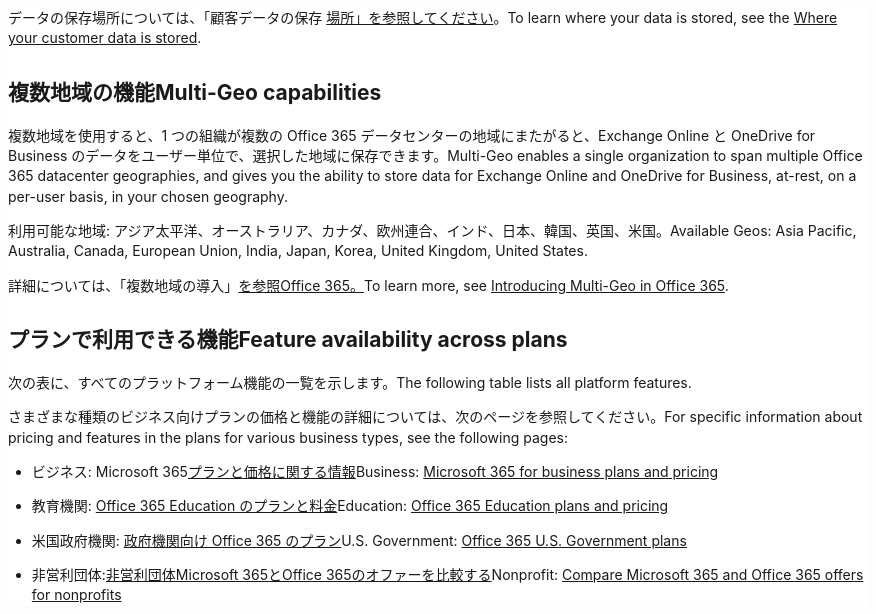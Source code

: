 <span data-ttu-id="9c2a8-131">データの保存場所については、「顧客データの保存 [場所」を参照してください](/office365/enterprise/o365-data-locations)。</span><span class="sxs-lookup"><span data-stu-id="9c2a8-131">To learn where your data is stored, see the [Where your customer data is stored](/office365/enterprise/o365-data-locations).</span></span> 
  
## <a name="multi-geo-capabilities"></a><span data-ttu-id="9c2a8-132">複数地域の機能</span><span class="sxs-lookup"><span data-stu-id="9c2a8-132">Multi-Geo capabilities</span></span> 

<span data-ttu-id="9c2a8-133">複数地域を使用すると、1 つの組織が複数の Office 365 データセンターの地域にまたがると、Exchange Online と OneDrive for Business のデータをユーザー単位で、選択した地域に保存できます。</span><span class="sxs-lookup"><span data-stu-id="9c2a8-133">Multi-Geo enables a single organization to span multiple Office 365 datacenter geographies, and gives you the ability to store data for Exchange Online and OneDrive for Business, at-rest, on a per-user basis, in your chosen geography.</span></span> 
  
<span data-ttu-id="9c2a8-134">利用可能な地域: アジア太平洋、オーストラリア、カナダ、欧州連合、インド、日本、韓国、英国、米国。</span><span class="sxs-lookup"><span data-stu-id="9c2a8-134">Available Geos: Asia Pacific, Australia, Canada, European Union, India, Japan, Korea, United Kingdom, United States.</span></span> 
  
<span data-ttu-id="9c2a8-135">詳細については、「複数地域の導入」[を参照Office 365。](https://techcommunity.microsoft.com/t5/Security-Privacy-and-Compliance/Introducing-Multi-Geo-in-Office-365/ba-p/107016)</span><span class="sxs-lookup"><span data-stu-id="9c2a8-135">To learn more, see [Introducing Multi-Geo in Office 365](https://techcommunity.microsoft.com/t5/Security-Privacy-and-Compliance/Introducing-Multi-Geo-in-Office-365/ba-p/107016).</span></span>
  
## <a name="feature-availability-across-plans"></a><span data-ttu-id="9c2a8-136">プランで利用できる機能</span><span class="sxs-lookup"><span data-stu-id="9c2a8-136">Feature availability across plans</span></span>

<span data-ttu-id="9c2a8-137">次の表に、すべてのプラットフォーム機能の一覧を示します。</span><span class="sxs-lookup"><span data-stu-id="9c2a8-137">The following table lists all platform features.</span></span>
  
<span data-ttu-id="9c2a8-138">さまざまな種類のビジネス向けプランの価格と機能の詳細については、次のページを参照してください。</span><span class="sxs-lookup"><span data-stu-id="9c2a8-138">For specific information about pricing and features in the plans for various business types, see the following pages:</span></span>
  
- <span data-ttu-id="9c2a8-139">ビジネス: Microsoft 365[プランと価格に関する情報](https://go.microsoft.com/fwlink/?LinkID=827896)</span><span class="sxs-lookup"><span data-stu-id="9c2a8-139">Business: [Microsoft 365 for business plans and pricing](https://go.microsoft.com/fwlink/?LinkID=827896)</span></span>
    
- <span data-ttu-id="9c2a8-140">教育機関: [Office 365 Education のプランと料金](https://go.microsoft.com/fwlink/?LinkID=827897)</span><span class="sxs-lookup"><span data-stu-id="9c2a8-140">Education: [Office 365 Education plans and pricing](https://go.microsoft.com/fwlink/?LinkID=827897)</span></span>
    
- <span data-ttu-id="9c2a8-141">米国政府機関: [政府機関向け Office 365 のプラン](https://go.microsoft.com/fwlink/?LinkID=827898)</span><span class="sxs-lookup"><span data-stu-id="9c2a8-141">U.S. Government: [Office 365 U.S. Government plans](https://go.microsoft.com/fwlink/?LinkID=827898)</span></span>
    
- <span data-ttu-id="9c2a8-142">非営利団体:[非営利団体Microsoft 365とOffice 365のオファーを比較する](https://go.microsoft.com/fwlink/?LinkID=733237)</span><span class="sxs-lookup"><span data-stu-id="9c2a8-142">Nonprofit: [Compare Microsoft 365 and Office 365 offers for nonprofits](https://go.microsoft.com/fwlink/?LinkID=733237)</span></span>
